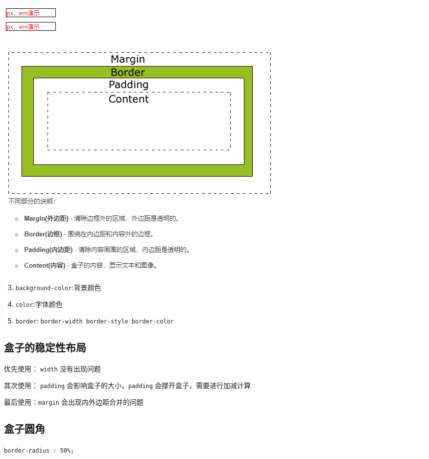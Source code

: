    ```css
   ```

   ![](../media/03_盒子模型pxem1.png)

   

   ![](../media/01_盒子模型.png)

3. `background-color`:背景颜色

4. `color`:字体颜色

5. `border`: `border-width border-style border-color`

## 盒子的稳定性布局

优先使用：	`width` 没有出现问题

其次使用： `padding` 会影响盒子的大小，`padding` 会撑开盒子，需要进行加减计算

最后使用：`margin`  会出现内外边距合并的问题

## 盒子圆角

```CSS
border-radius : 50%;
```
